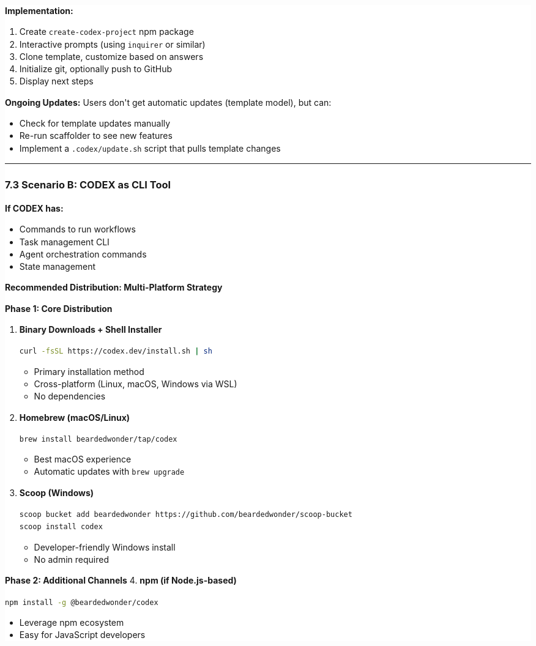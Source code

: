 **Implementation:**
1. Create `create-codex-project` npm package
2. Interactive prompts (using `inquirer` or similar)
3. Clone template, customize based on answers
4. Initialize git, optionally push to GitHub
5. Display next steps

**Ongoing Updates:**
Users don't get automatic updates (template model), but can:
- Check for template updates manually
- Re-run scaffolder to see new features
- Implement a `.codex/update.sh` script that pulls template changes

---

### 7.3 Scenario B: CODEX as CLI Tool

**If CODEX has:**
- Commands to run workflows
- Task management CLI
- Agent orchestration commands
- State management

**Recommended Distribution: Multi-Platform Strategy**

**Phase 1: Core Distribution**
1. **Binary Downloads + Shell Installer**
   ```bash
   curl -fsSL https://codex.dev/install.sh | sh
   ```
   - Primary installation method
   - Cross-platform (Linux, macOS, Windows via WSL)
   - No dependencies

2. **Homebrew (macOS/Linux)**
   ```bash
   brew install beardedwonder/tap/codex
   ```
   - Best macOS experience
   - Automatic updates with `brew upgrade`

3. **Scoop (Windows)**
   ```bash
   scoop bucket add beardedwonder https://github.com/beardedwonder/scoop-bucket
   scoop install codex
   ```
   - Developer-friendly Windows install
   - No admin required

**Phase 2: Additional Channels**
4. **npm (if Node.js-based)**
   ```bash
   npm install -g @beardedwonder/codex
   ```
   - Leverage npm ecosystem
   - Easy for JavaScript developers
